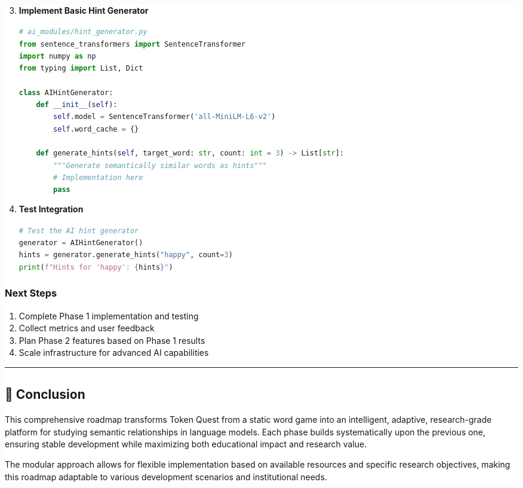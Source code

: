 3. **Implement Basic Hint Generator**
   ```python
   # ai_modules/hint_generator.py
   from sentence_transformers import SentenceTransformer
   import numpy as np
   from typing import List, Dict
   
   class AIHintGenerator:
       def __init__(self):
           self.model = SentenceTransformer('all-MiniLM-L6-v2')
           self.word_cache = {}
       
       def generate_hints(self, target_word: str, count: int = 3) -> List[str]:
           """Generate semantically similar words as hints"""
           # Implementation here
           pass
   ```

4. **Test Integration**
   ```python
   # Test the AI hint generator
   generator = AIHintGenerator()
   hints = generator.generate_hints("happy", count=3)
   print(f"Hints for 'happy': {hints}")
   ```

### Next Steps
1. Complete Phase 1 implementation and testing
2. Collect metrics and user feedback
3. Plan Phase 2 features based on Phase 1 results
4. Scale infrastructure for advanced AI capabilities

---

## 🎯 Conclusion

This comprehensive roadmap transforms Token Quest from a static word game into an intelligent, adaptive, research-grade platform for studying semantic relationships in language models. Each phase builds systematically upon the previous one, ensuring stable development while maximizing both educational impact and research value.

The modular approach allows for flexible implementation based on available resources and specific research objectives, making this roadmap adaptable to various development scenarios and institutional needs. 